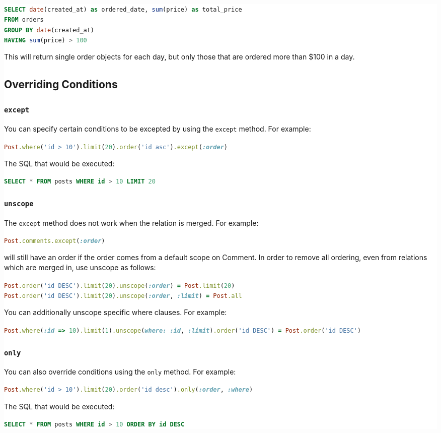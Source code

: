 ```sql
SELECT date(created_at) as ordered_date, sum(price) as total_price
FROM orders
GROUP BY date(created_at)
HAVING sum(price) > 100
```

This will return single order objects for each day, but only those that are ordered more than $100 in a day.

Overriding Conditions
---------------------

### `except`

You can specify certain conditions to be excepted by using the `except` method. For example:

```ruby
Post.where('id > 10').limit(20).order('id asc').except(:order)
```

The SQL that would be executed:

```sql
SELECT * FROM posts WHERE id > 10 LIMIT 20
```

### `unscope`

The `except` method does not work when the relation is merged. For example:

```ruby
Post.comments.except(:order)
```

will still have an order if the order comes from a default scope on Comment. In order to remove all ordering, even from relations which are merged in, use unscope as follows:

```ruby
Post.order('id DESC').limit(20).unscope(:order) = Post.limit(20)
Post.order('id DESC').limit(20).unscope(:order, :limit) = Post.all
```

You can additionally unscope specific where clauses. For example:

```ruby
Post.where(:id => 10).limit(1).unscope(where: :id, :limit).order('id DESC') = Post.order('id DESC')
```

### `only`

You can also override conditions using the `only` method. For example:

```ruby
Post.where('id > 10').limit(20).order('id desc').only(:order, :where)
```

The SQL that would be executed:

```sql
SELECT * FROM posts WHERE id > 10 ORDER BY id DESC
```
